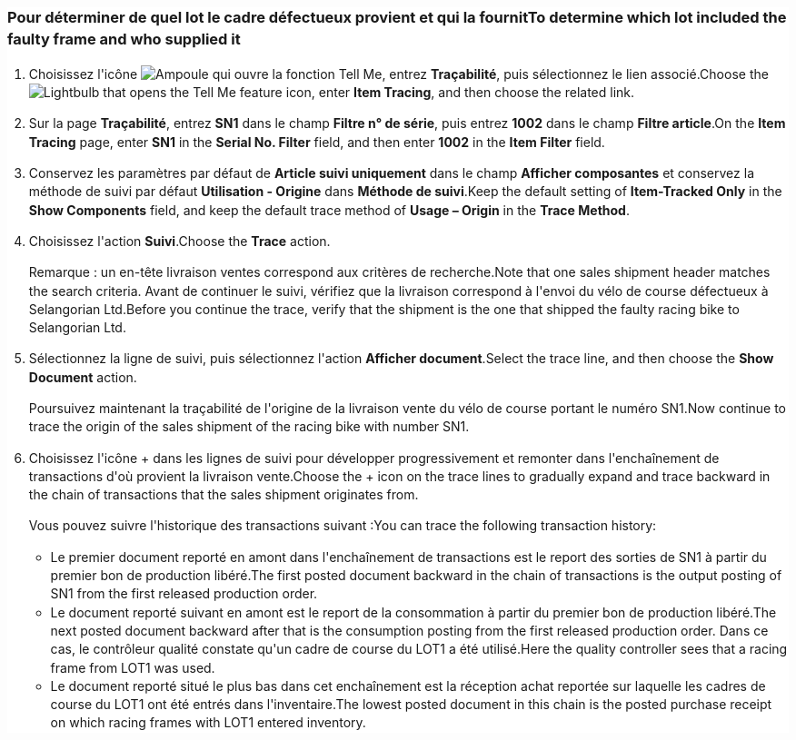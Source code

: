 ### <a name="to-determine-which-lot-included-the-faulty-frame-and-who-supplied-it"></a><span data-ttu-id="2d0c2-316">Pour déterminer de quel lot le cadre défectueux provient et qui la fournit</span><span class="sxs-lookup"><span data-stu-id="2d0c2-316">To determine which lot included the faulty frame and who supplied it</span></span>  
1.  <span data-ttu-id="2d0c2-317">Choisissez l'icône ![Ampoule qui ouvre la fonction Tell Me](media/ui-search/search_small.png "Dites-moi ce que vous voulez faire"), entrez **Traçabilité**, puis sélectionnez le lien associé.</span><span class="sxs-lookup"><span data-stu-id="2d0c2-317">Choose the ![Lightbulb that opens the Tell Me feature](media/ui-search/search_small.png "Tell me what you want to do") icon, enter **Item Tracing**, and then choose the related link.</span></span>  
2.  <span data-ttu-id="2d0c2-318">Sur la page **Traçabilité**, entrez **SN1** dans le champ **Filtre n° de série**, puis entrez **1002** dans le champ **Filtre article**.</span><span class="sxs-lookup"><span data-stu-id="2d0c2-318">On the **Item Tracing** page, enter **SN1** in the **Serial No. Filter** field, and then enter **1002** in the **Item Filter** field.</span></span>  
3.  <span data-ttu-id="2d0c2-319">Conservez les paramètres par défaut de **Article suivi uniquement** dans le champ **Afficher composantes** et conservez la méthode de suivi par défaut **Utilisation - Origine** dans **Méthode de suivi**.</span><span class="sxs-lookup"><span data-stu-id="2d0c2-319">Keep the default setting of **Item-Tracked Only** in the **Show Components** field, and keep the default trace method of **Usage – Origin** in the **Trace Method**.</span></span>  
4.  <span data-ttu-id="2d0c2-320">Choisissez l'action **Suivi**.</span><span class="sxs-lookup"><span data-stu-id="2d0c2-320">Choose the **Trace** action.</span></span>  

    <span data-ttu-id="2d0c2-321">Remarque : un en-tête livraison ventes correspond aux critères de recherche.</span><span class="sxs-lookup"><span data-stu-id="2d0c2-321">Note that one sales shipment header matches the search criteria.</span></span> <span data-ttu-id="2d0c2-322">Avant de continuer le suivi, vérifiez que la livraison correspond à l'envoi du vélo de course défectueux à Selangorian Ltd.</span><span class="sxs-lookup"><span data-stu-id="2d0c2-322">Before you continue the trace, verify that the shipment is the one that shipped the faulty racing bike to Selangorian Ltd.</span></span>  

5.  <span data-ttu-id="2d0c2-323">Sélectionnez la ligne de suivi, puis sélectionnez l'action **Afficher document**.</span><span class="sxs-lookup"><span data-stu-id="2d0c2-323">Select the trace line, and then choose the **Show Document** action.</span></span>  

    <span data-ttu-id="2d0c2-324">Poursuivez maintenant la traçabilité de l'origine de la livraison vente du vélo de course portant le numéro SN1.</span><span class="sxs-lookup"><span data-stu-id="2d0c2-324">Now continue to trace the origin of the sales shipment of the racing bike with number SN1.</span></span>  
6.  <span data-ttu-id="2d0c2-325">Choisissez l'icône + dans les lignes de suivi pour développer progressivement et remonter dans l'enchaînement de transactions d'où provient la livraison vente.</span><span class="sxs-lookup"><span data-stu-id="2d0c2-325">Choose the + icon on the trace lines to gradually expand and trace backward in the chain of transactions that the sales shipment originates from.</span></span>  

    <span data-ttu-id="2d0c2-326">Vous pouvez suivre l'historique des transactions suivant :</span><span class="sxs-lookup"><span data-stu-id="2d0c2-326">You can trace the following transaction history:</span></span>  

    - <span data-ttu-id="2d0c2-327">Le premier document reporté en amont dans l'enchaînement de transactions est le report des sorties de SN1 à partir du premier bon de production libéré.</span><span class="sxs-lookup"><span data-stu-id="2d0c2-327">The first posted document backward in the chain of transactions is the output posting of SN1 from the first released production order.</span></span>  
    - <span data-ttu-id="2d0c2-328">Le document reporté suivant en amont est le report de la consommation à partir du premier bon de production libéré.</span><span class="sxs-lookup"><span data-stu-id="2d0c2-328">The next posted document backward after that is the consumption posting from the first released production order.</span></span> <span data-ttu-id="2d0c2-329">Dans ce cas, le contrôleur qualité constate qu'un cadre de course du LOT1 a été utilisé.</span><span class="sxs-lookup"><span data-stu-id="2d0c2-329">Here the quality controller sees that a racing frame from LOT1 was used.</span></span>  
    - <span data-ttu-id="2d0c2-330">Le document reporté situé le plus bas dans cet enchaînement est la réception achat reportée sur laquelle les cadres de course du LOT1 ont été entrés dans l'inventaire.</span><span class="sxs-lookup"><span data-stu-id="2d0c2-330">The lowest posted document in this chain is the posted purchase receipt on which racing frames with LOT1 entered inventory.</span></span>  
